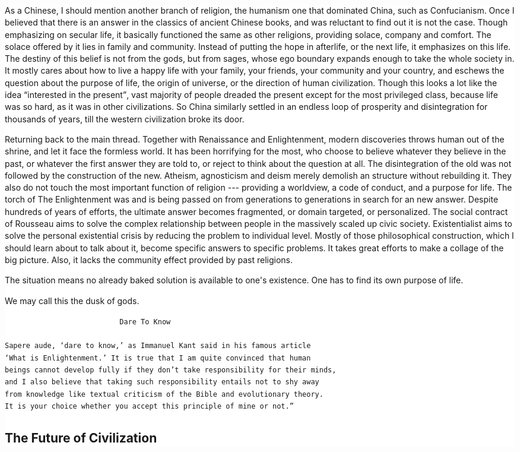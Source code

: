 As a Chinese, I should mention another branch of religion, the humanism one
that dominated China, such as Confucianism. Once I believed that there is an
answer in the classics of ancient Chinese books, and was reluctant to find out
it is not the case. Though emphasizing on secular life, it basically functioned
the same as other religions, providing solace, company and comfort. The solace
offered by it lies in family and community. Instead of putting the hope in
afterlife, or the next life, it emphasizes on this life. The destiny of this
belief is not from the gods, but from sages, whose ego boundary expands enough
to take the whole society in. It mostly cares about how to live a happy life
with your family, your friends, your community and your country, and eschews
the question about the purpose of life, the origin of universe, or the
direction of human civilization. Though this looks a lot like the idea
<q>interested in the present</q>, vast majority of people dreaded the present
except for the most privileged class, because life was so hard, as it was in
other civilizations. So China similarly settled in an endless loop of
prosperity and disintegration for thousands of years, till the western
civilization broke its door.

Returning back to the main thread. Together with Renaissance and Enlightenment,
modern discoveries throws human out of the shrine, and let it face the formless
world. It has been horrifying for the most, who choose to believe
whatever they believe in the past, or whatever the first answer they are told
to, or reject to think about the question at all. The disintegration of the old
was not followed by the construction of the new. Atheism, agnosticism and deism
merely demolish an structure without rebuilding it. They also do not touch the most
important function of religion --- providing a worldview, a code of conduct,
and a purpose for life. The torch of The Enlightenment was and is being passed on from
generations to generations in search for an new answer. Despite hundreds of
years of efforts, the ultimate answer becomes fragmented, or domain targeted,
or personalized. The social contract of Rousseau aims to solve the complex
relationship between people in the massively scaled up civic
society. Existentialist aims to solve the personal existential crisis by
reducing the problem to individual level. Mostly of those philosophical
construction, which I should learn about to talk about it, become specific
answers to specific problems. It takes great efforts to make a collage of the
big picture. Also, it lacks the community effect provided by past religions.

The situation means no already baked solution is available to one's
existence. One has to find its own purpose of life.

We may call this the dusk of gods.

                               Dare To Know

    Sapere aude, ‘dare to know,’ as Immanuel Kant said in his famous article
    ‘What is Enlightenment.’ It is true that I am quite convinced that human
    beings cannot develop fully if they don’t take responsibility for their minds,
    and I also believe that taking such responsibility entails not to shy away
    from knowledge like textual criticism of the Bible and evolutionary theory.
    It is your choice whether you accept this principle of mine or not.”


## The Future of Civilization

